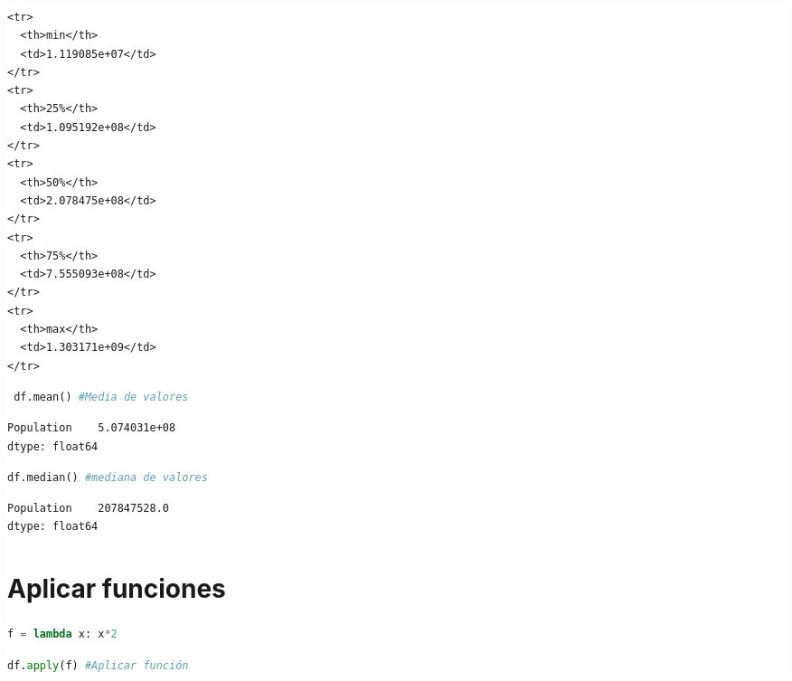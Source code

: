     <tr>
      <th>min</th>
      <td>1.119085e+07</td>
    </tr>
    <tr>
      <th>25%</th>
      <td>1.095192e+08</td>
    </tr>
    <tr>
      <th>50%</th>
      <td>2.078475e+08</td>
    </tr>
    <tr>
      <th>75%</th>
      <td>7.555093e+08</td>
    </tr>
    <tr>
      <th>max</th>
      <td>1.303171e+09</td>
    </tr>
  </tbody>
</table>
</div>




```python
 df.mean() #Media de valores
```




    Population    5.074031e+08
    dtype: float64




```python
df.median() #mediana de valores
```




    Population    207847528.0
    dtype: float64



# Aplicar funciones


```python
f = lambda x: x*2
```


```python
df.apply(f) #Aplicar función
```
